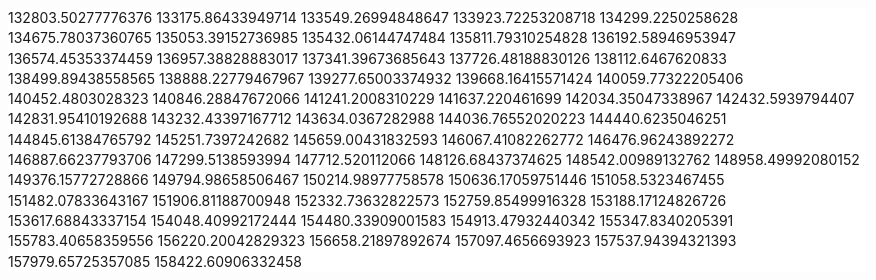 132803.50277776376
133175.86433949714
133549.26994848647
133923.72253208718
134299.2250258628
134675.78037360765
135053.39152736985
135432.06144747484
135811.79310254828
136192.58946953947
136574.45353374459
136957.38828883017
137341.39673685643
137726.48188830126
138112.6467620833
138499.89438558565
138888.22779467967
139277.65003374932
139668.16415571424
140059.77322205406
140452.4803028323
140846.28847672066
141241.2008310229
141637.220461699
142034.35047338967
142432.5939794407
142831.95410192688
143232.43397167712
143634.0367282988
144036.76552020223
144440.6235046251
144845.61384765792
145251.7397242682
145659.00431832593
146067.41082262772
146476.96243892272
146887.66237793706
147299.5138593994
147712.520112066
148126.68437374625
148542.00989132762
148958.49992080152
149376.15772728866
149794.98658506467
150214.98977758578
150636.17059751446
151058.5323467455
151482.07833643167
151906.81188700948
152332.73632822573
152759.85499916328
153188.17124826726
153617.68843337154
154048.40992172444
154480.33909001583
154913.47932440342
155347.8340205391
155783.40658359556
156220.20042829323
156658.21897892674
157097.4656693923
157537.94394321393
157979.65725357085
158422.60906332458